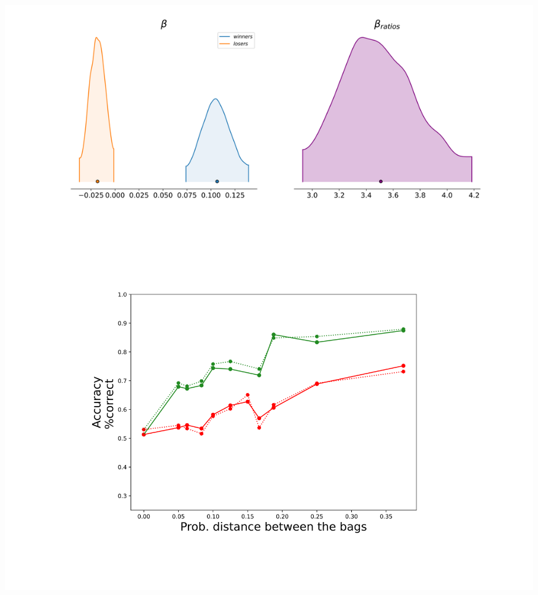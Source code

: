 <center><img src="posterior_weights_WNB.svg"></center>

<center><img src="ppc_WNB.svg" width = "600" height = '600'></center>
